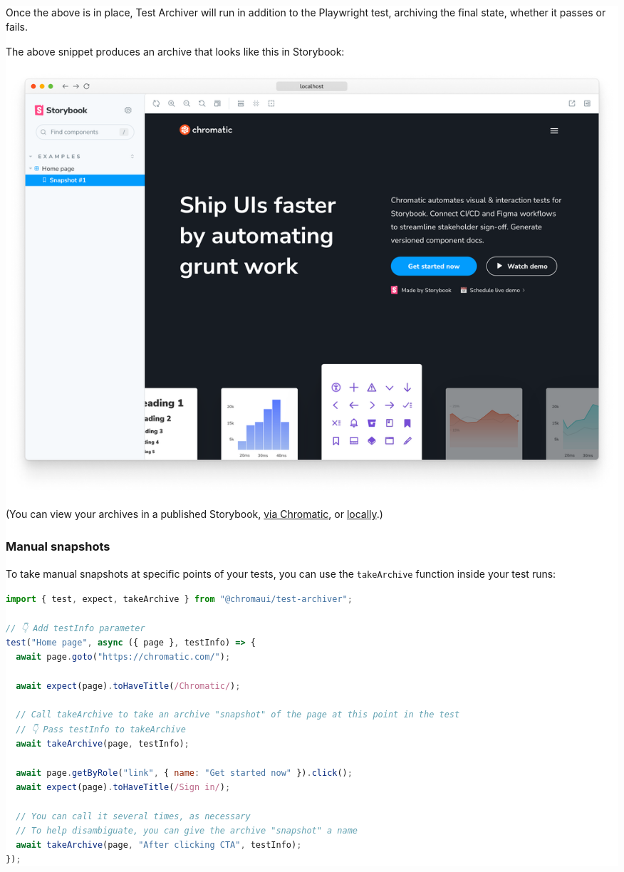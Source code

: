 Once the above is in place, Test Archiver will run in addition to the Playwright test, archiving the final state, whether it passes or fails.

The above snippet produces an archive that looks like this in Storybook:

![Published Archive Storybook, showing archive captured in the prior code snippet](../../images/archive-storybook-basic.png)

(You can view your archives in a published Storybook, [via Chromatic](#using-with-chromatic), or [locally](#running-the-storybook-locally).)

### Manual snapshots

To take manual snapshots at specific points of your tests, you can use the `takeArchive` function inside your test runs:

```js
import { test, expect, takeArchive } from "@chromaui/test-archiver";

// 👇 Add testInfo parameter
test("Home page", async ({ page }, testInfo) => {
  await page.goto("https://chromatic.com/");

  await expect(page).toHaveTitle(/Chromatic/);

  // Call takeArchive to take an archive "snapshot" of the page at this point in the test
  // 👇 Pass testInfo to takeArchive
  await takeArchive(page, testInfo);

  await page.getByRole("link", { name: "Get started now" }).click();
  await expect(page).toHaveTitle(/Sign in/);

  // You can call it several times, as necessary
  // To help disambiguate, you can give the archive "snapshot" a name
  await takeArchive(page, "After clicking CTA", testInfo);
});
```